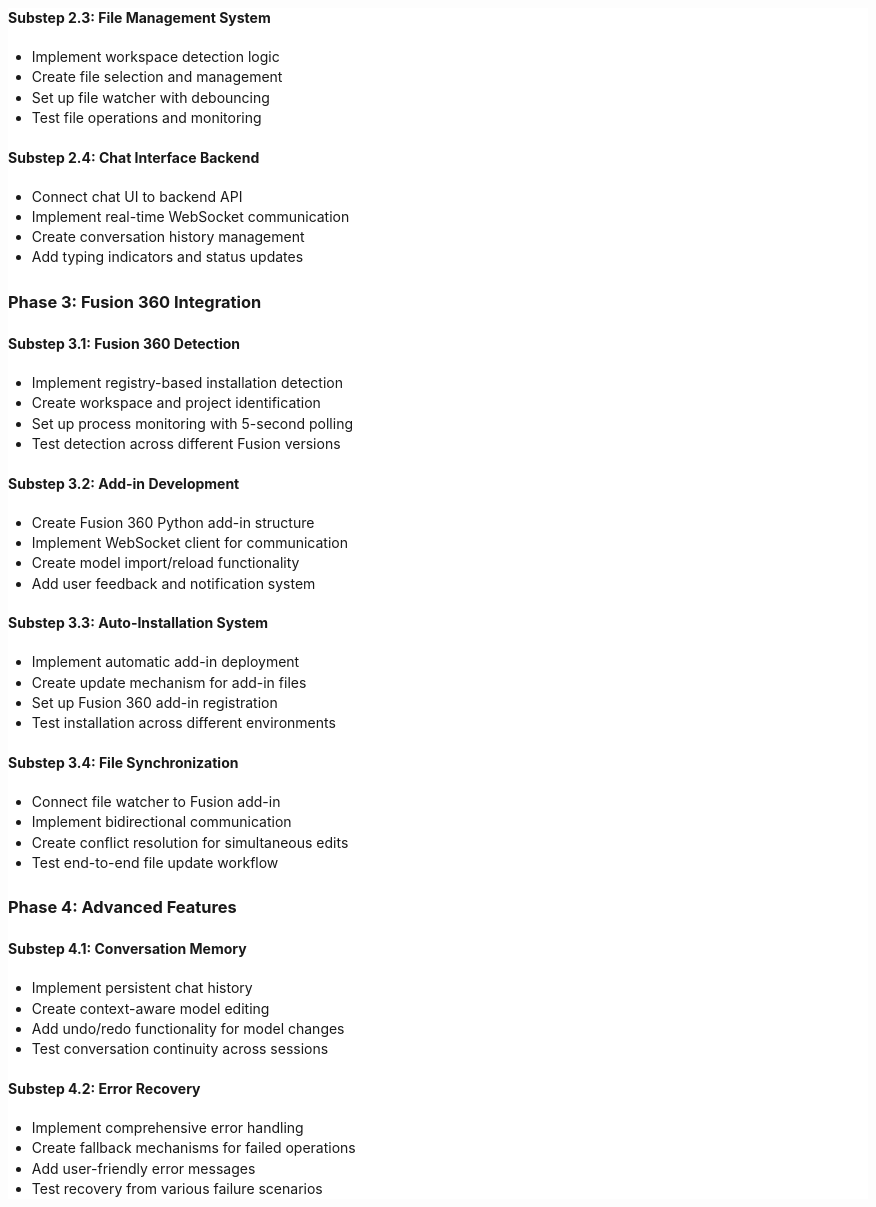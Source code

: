 #### Substep 2.3: File Management System
- Implement workspace detection logic
- Create file selection and management
- Set up file watcher with debouncing
- Test file operations and monitoring

#### Substep 2.4: Chat Interface Backend
- Connect chat UI to backend API
- Implement real-time WebSocket communication
- Create conversation history management
- Add typing indicators and status updates

### Phase 3: Fusion 360 Integration

#### Substep 3.1: Fusion 360 Detection
- Implement registry-based installation detection
- Create workspace and project identification
- Set up process monitoring with 5-second polling
- Test detection across different Fusion versions

#### Substep 3.2: Add-in Development
- Create Fusion 360 Python add-in structure
- Implement WebSocket client for communication
- Create model import/reload functionality
- Add user feedback and notification system

#### Substep 3.3: Auto-Installation System
- Implement automatic add-in deployment
- Create update mechanism for add-in files
- Set up Fusion 360 add-in registration
- Test installation across different environments

#### Substep 3.4: File Synchronization
- Connect file watcher to Fusion add-in
- Implement bidirectional communication
- Create conflict resolution for simultaneous edits
- Test end-to-end file update workflow

### Phase 4: Advanced Features

#### Substep 4.1: Conversation Memory
- Implement persistent chat history
- Create context-aware model editing
- Add undo/redo functionality for model changes
- Test conversation continuity across sessions

#### Substep 4.2: Error Recovery
- Implement comprehensive error handling
- Create fallback mechanisms for failed operations
- Add user-friendly error messages
- Test recovery from various failure scenarios
